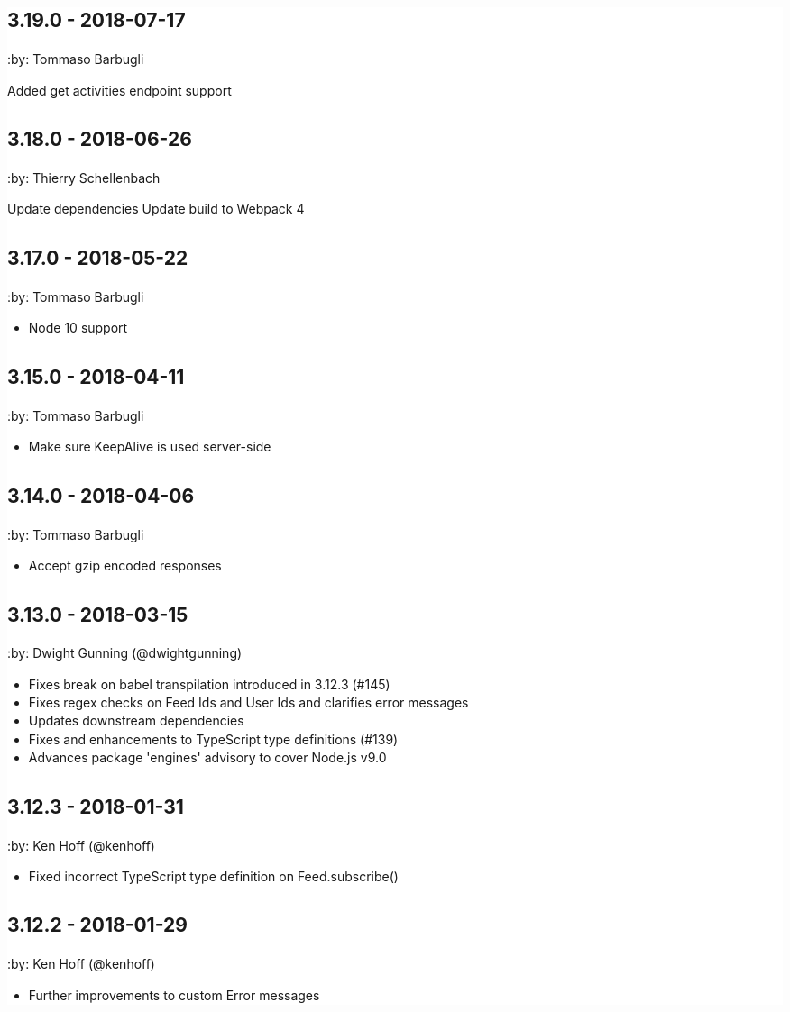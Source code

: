 ## 3.19.0 - 2018-07-17

:by: Tommaso Barbugli

Added get activities endpoint support

## 3.18.0 - 2018-06-26

:by: Thierry Schellenbach

Update dependencies
Update build to Webpack 4

## 3.17.0 - 2018-05-22

:by: Tommaso Barbugli

- Node 10 support

## 3.15.0 - 2018-04-11

:by: Tommaso Barbugli

- Make sure KeepAlive is used server-side

## 3.14.0 - 2018-04-06

:by: Tommaso Barbugli

- Accept gzip encoded responses

## 3.13.0 - 2018-03-15

:by: Dwight Gunning (@dwightgunning)

- Fixes break on babel transpilation introduced in 3.12.3 (#145)
- Fixes regex checks on Feed Ids and User Ids and clarifies error messages
- Updates downstream dependencies
- Fixes and enhancements to TypeScript type definitions (#139)
- Advances package 'engines' advisory to cover Node.js v9.0

## 3.12.3 - 2018-01-31

:by: Ken Hoff (@kenhoff)

- Fixed incorrect TypeScript type definition on Feed.subscribe()

## 3.12.2 - 2018-01-29

:by: Ken Hoff (@kenhoff)

- Further improvements to custom Error messages
